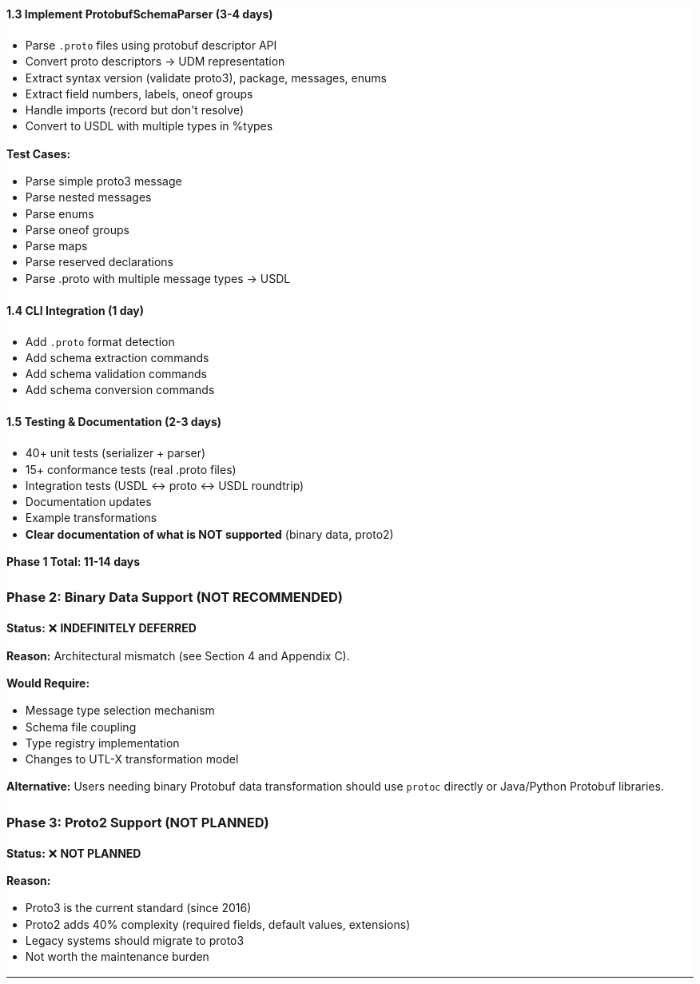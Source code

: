 #### 1.3 Implement ProtobufSchemaParser (3-4 days)
- Parse `.proto` files using protobuf descriptor API
- Convert proto descriptors → UDM representation
- Extract syntax version (validate proto3), package, messages, enums
- Extract field numbers, labels, oneof groups
- Handle imports (record but don't resolve)
- Convert to USDL with multiple types in %types

**Test Cases:**
- Parse simple proto3 message
- Parse nested messages
- Parse enums
- Parse oneof groups
- Parse maps
- Parse reserved declarations
- Parse .proto with multiple message types → USDL

#### 1.4 CLI Integration (1 day)
- Add `.proto` format detection
- Add schema extraction commands
- Add schema validation commands
- Add schema conversion commands

#### 1.5 Testing & Documentation (2-3 days)
- 40+ unit tests (serializer + parser)
- 15+ conformance tests (real .proto files)
- Integration tests (USDL ↔ proto ↔ USDL roundtrip)
- Documentation updates
- Example transformations
- **Clear documentation of what is NOT supported** (binary data, proto2)

**Phase 1 Total: 11-14 days**

### Phase 2: Binary Data Support (NOT RECOMMENDED)

**Status:** ❌ **INDEFINITELY DEFERRED**

**Reason:** Architectural mismatch (see Section 4 and Appendix C).

**Would Require:**
- Message type selection mechanism
- Schema file coupling
- Type registry implementation
- Changes to UTL-X transformation model

**Alternative:** Users needing binary Protobuf data transformation should use `protoc` directly or Java/Python Protobuf libraries.

### Phase 3: Proto2 Support (NOT PLANNED)

**Status:** ❌ **NOT PLANNED**

**Reason:**
- Proto3 is the current standard (since 2016)
- Proto2 adds 40% complexity (required fields, default values, extensions)
- Legacy systems should migrate to proto3
- Not worth the maintenance burden

---
